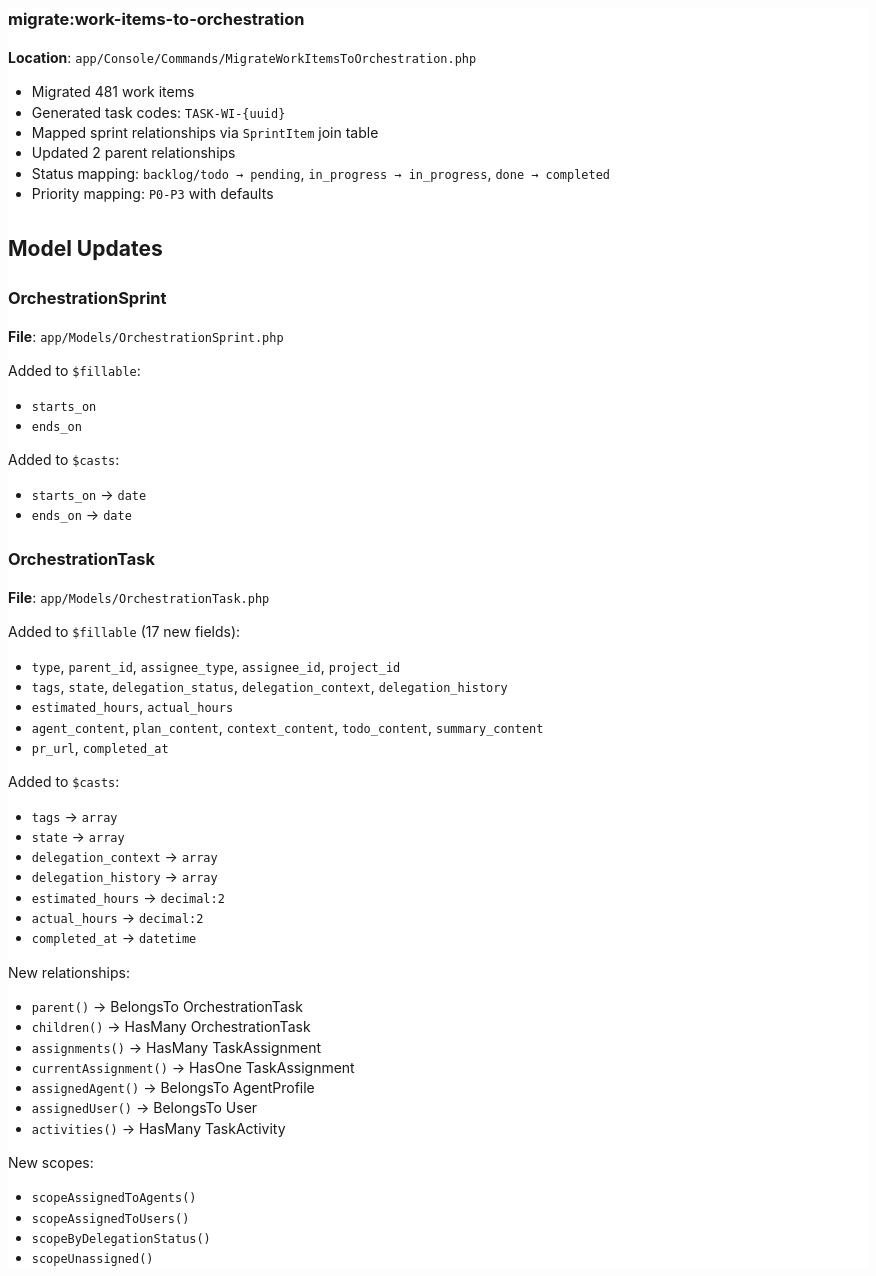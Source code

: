 ### migrate:work-items-to-orchestration
**Location**: `app/Console/Commands/MigrateWorkItemsToOrchestration.php`

- Migrated 481 work items
- Generated task codes: `TASK-WI-{uuid}`
- Mapped sprint relationships via `SprintItem` join table
- Updated 2 parent relationships
- Status mapping: `backlog/todo → pending`, `in_progress → in_progress`, `done → completed`
- Priority mapping: `P0-P3` with defaults

## Model Updates

### OrchestrationSprint
**File**: `app/Models/OrchestrationSprint.php`

Added to `$fillable`:
- `starts_on`
- `ends_on`

Added to `$casts`:
- `starts_on` → `date`
- `ends_on` → `date`

### OrchestrationTask
**File**: `app/Models/OrchestrationTask.php`

Added to `$fillable` (17 new fields):
- `type`, `parent_id`, `assignee_type`, `assignee_id`, `project_id`
- `tags`, `state`, `delegation_status`, `delegation_context`, `delegation_history`
- `estimated_hours`, `actual_hours`
- `agent_content`, `plan_content`, `context_content`, `todo_content`, `summary_content`
- `pr_url`, `completed_at`

Added to `$casts`:
- `tags` → `array`
- `state` → `array`
- `delegation_context` → `array`
- `delegation_history` → `array`
- `estimated_hours` → `decimal:2`
- `actual_hours` → `decimal:2`
- `completed_at` → `datetime`

New relationships:
- `parent()` → BelongsTo OrchestrationTask
- `children()` → HasMany OrchestrationTask
- `assignments()` → HasMany TaskAssignment
- `currentAssignment()` → HasOne TaskAssignment
- `assignedAgent()` → BelongsTo AgentProfile
- `assignedUser()` → BelongsTo User
- `activities()` → HasMany TaskActivity

New scopes:
- `scopeAssignedToAgents()`
- `scopeAssignedToUsers()`
- `scopeByDelegationStatus()`
- `scopeUnassigned()`
